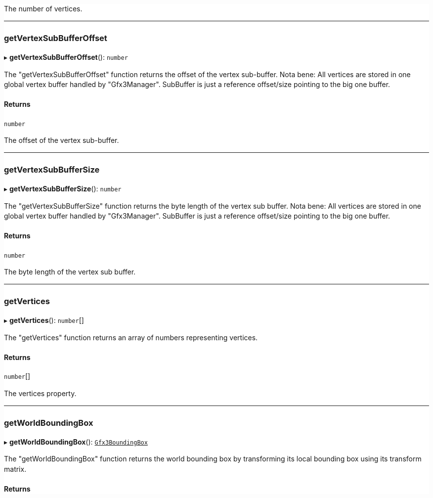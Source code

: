 The number of vertices.

___

### getVertexSubBufferOffset

▸ **getVertexSubBufferOffset**(): `number`

The "getVertexSubBufferOffset" function returns the offset of the vertex sub-buffer.
Nota bene: All vertices are stored in one global vertex buffer handled by "Gfx3Manager".
SubBuffer is just a reference offset/size pointing to the big one buffer.

#### Returns

`number`

The offset of the vertex sub-buffer.

___

### getVertexSubBufferSize

▸ **getVertexSubBufferSize**(): `number`

The "getVertexSubBufferSize" function returns the byte length of the vertex sub buffer.
Nota bene: All vertices are stored in one global vertex buffer handled by "Gfx3Manager".
SubBuffer is just a reference offset/size pointing to the big one buffer.

#### Returns

`number`

The byte length of the vertex sub buffer.

___

### getVertices

▸ **getVertices**(): `number`[]

The "getVertices" function returns an array of numbers representing vertices.

#### Returns

`number`[]

The vertices property.

___

### getWorldBoundingBox

▸ **getWorldBoundingBox**(): [`Gfx3BoundingBox`](gfx3_gfx3_bounding_box$Gfx3BoundingBox.md)

The "getWorldBoundingBox" function returns the world bounding box by transforming its
local bounding box using its transform matrix.

#### Returns
